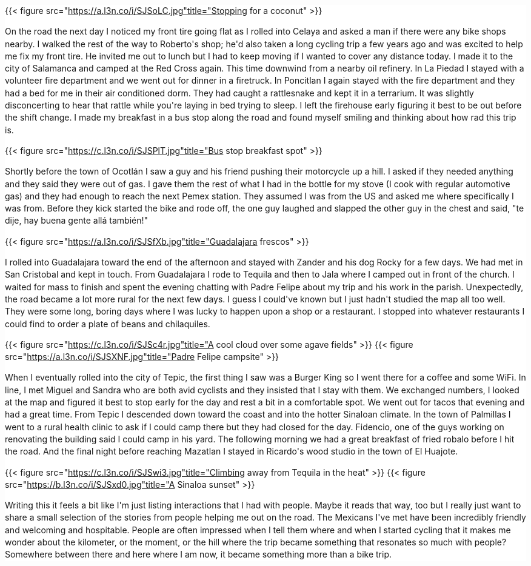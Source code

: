 {{< figure src="https://a.l3n.co/i/SJSoLC.jpg"title="Stopping for a coconut" >}}

On the road the next day I noticed my front tire going flat as I rolled into Celaya and asked a man if there were any bike shops nearby. I walked the rest of the way to Roberto's shop; he'd also taken a long cycling trip a few years ago and was excited to help me fix my front tire. He invited me out to lunch but I had to keep moving if I wanted to cover any distance today. I made it to the city of Salamanca and camped at the Red Cross again. This time downwind from a nearby oil refinery. In La Piedad I stayed with a volunteer fire department and we went out for dinner in a firetruck. In Poncitlan I again stayed with the fire department and they had a bed for me in their air conditioned dorm. They had caught a rattlesnake and kept it in a terrarium. It was slightly disconcerting to hear that rattle while you're laying in bed trying to sleep. I left the firehouse early figuring it best to be out before the shift change. I made my breakfast in a bus stop along the road and found myself smiling and thinking about how rad this trip is. 

{{< figure src="https://c.l3n.co/i/SJSPlT.jpg"title="Bus stop breakfast spot" >}}

Shortly before the town of Ocotlán I saw a guy and his friend pushing their motorcycle up a hill. I asked if they needed anything and they said they were out of gas. I gave them the rest of what I had in the bottle for my stove (I cook with regular automotive gas) and they had enough to reach the next Pemex station. They assumed I was from the US and asked me where specifically I was from. Before they kick started the bike and rode off, the one guy laughed and slapped the other guy in the chest and said, "te dije, hay buena gente allá también!"

{{< figure src="https://a.l3n.co/i/SJSfXb.jpg"title="Guadalajara frescos" >}}

I rolled into Guadalajara toward the end of the afternoon and stayed with Zander and his dog Rocky for a few days. We had met in San Cristobal and kept in touch. From Guadalajara I rode to Tequila and then to Jala where I camped out in front of the church. I waited for mass to finish and spent the evening chatting with Padre Felipe about my trip and his work in the parish. Unexpectedly, the road became a lot more rural for the next few days. I guess I could've known but I just hadn't studied the map all too well. They were some long, boring days where I was lucky to happen upon a shop or a restaurant. I stopped into whatever restaurants I could find to order a plate of beans and chilaquiles.

{{< figure src="https://c.l3n.co/i/SJSc4r.jpg"title="A cool cloud over some agave fields" >}}
{{< figure src="https://a.l3n.co/i/SJSXNF.jpg"title="Padre Felipe campsite" >}}

When I eventually rolled into the city of Tepic, the first thing I saw was a Burger King so I went there for a coffee and some WiFi. In line, I met Miguel and Sandra who are both avid cyclists and they insisted that I stay with them. We exchanged numbers, I looked at the map and figured it best to stop early for the day and rest a bit in a comfortable spot. We went out for tacos that evening and had a great time. From Tepic I descended down toward the coast and into the hotter Sinaloan climate. In the town of Palmillas I went to a rural health clinic to ask if I could camp there but they had closed for the day. Fidencio, one of the guys working on renovating the building said I could camp in his yard. The following morning we had a great breakfast of fried robalo before I hit the road. And the final night before reaching Mazatlan I stayed in Ricardo's wood studio in the town of El Huajote.

{{< figure src="https://c.l3n.co/i/SJSwi3.jpg"title="Climbing away from Tequila in the heat" >}}
{{< figure src="https://b.l3n.co/i/SJSxd0.jpg"title="A Sinaloa sunset" >}}

Writing this it feels a bit like I'm just listing interactions that I had with people. Maybe it reads that way, too but I really just want to share a small selection of the stories from people helping me out on the road. The Mexicans I've met have been incredibly friendly and welcoming and hospitable. People are often impressed when I tell them where and when I started cycling that it makes me wonder about the kilometer, or the moment, or the hill where the trip became something that resonates so much with people? Somewhere between there and here where I am now, it became something more than a bike trip.
